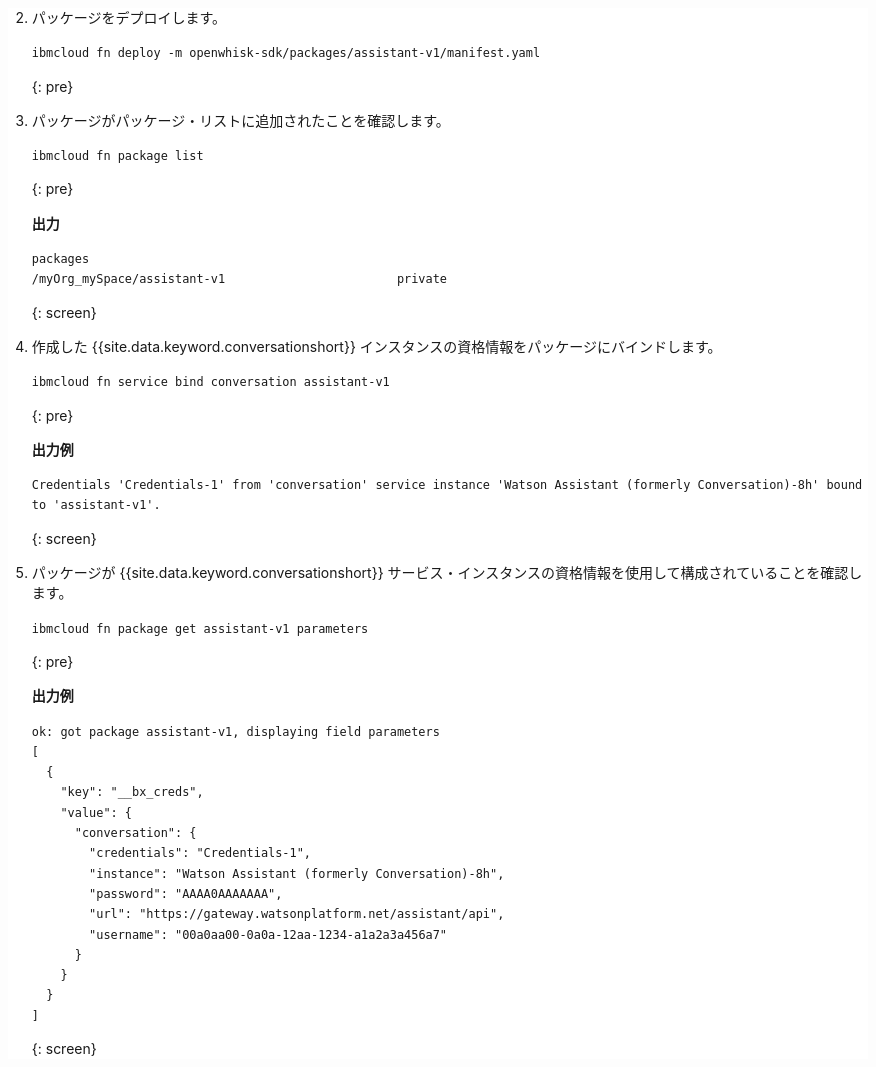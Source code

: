 2. パッケージをデプロイします。
    ```
    ibmcloud fn deploy -m openwhisk-sdk/packages/assistant-v1/manifest.yaml
    ```
    {: pre}

3. パッケージがパッケージ・リストに追加されたことを確認します。
    ```
    ibmcloud fn package list
    ```
    {: pre}

    **出力**
    ```
    packages
    /myOrg_mySpace/assistant-v1                        private
    ```
    {: screen}

4. 作成した {{site.data.keyword.conversationshort}} インスタンスの資格情報をパッケージにバインドします。
    ```
    ibmcloud fn service bind conversation assistant-v1
    ```
    {: pre}

    **出力例**
    ```
    Credentials 'Credentials-1' from 'conversation' service instance 'Watson Assistant (formerly Conversation)-8h' bound to 'assistant-v1'.
    ```
    {: screen}

5. パッケージが {{site.data.keyword.conversationshort}} サービス・インスタンスの資格情報を使用して構成されていることを確認します。
    ```
    ibmcloud fn package get assistant-v1 parameters
    ```
    {: pre}

    **出力例**
    ```
    ok: got package assistant-v1, displaying field parameters
    [
      {
        "key": "__bx_creds",
        "value": {
          "conversation": {
            "credentials": "Credentials-1",
            "instance": "Watson Assistant (formerly Conversation)-8h",
            "password": "AAAA0AAAAAAA",
            "url": "https://gateway.watsonplatform.net/assistant/api",
            "username": "00a0aa00-0a0a-12aa-1234-a1a2a3a456a7"
          }
        }
      }
    ]
    ```
    {: screen}
